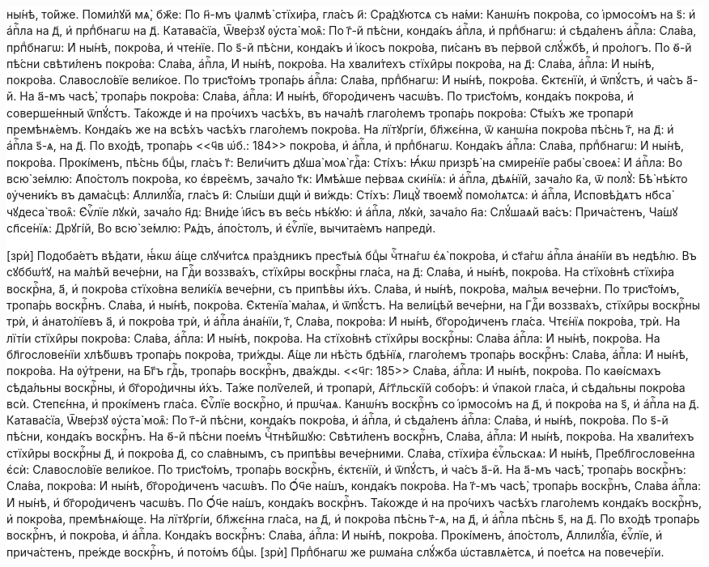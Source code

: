 ны́нѣ, то́йже. Поми́лꙋй мѧ̀, бж҃е: По н҃-мъ ѱалмѣ̀ стїхи́ра, гла́съ и҃:
Сра́дꙋютсѧ съ на́ми: Канѡ́нъ покро́ва, со і҆рмосо́мъ на ѕ҃: и҆ а҆пⷭ҇ла на д҃, и҆
прпⷣбнагѡ на д҃. Катава́сїа, Ѿве́рзꙋ ᲂу҆ста̀ моѧ̑: По г҃-й пѣ́сни, конда́къ
а҆пⷭ҇ла, и҆ прпⷣбнагѡ: и҆ сѣда́ленъ а҆пⷭ҇ла: Сла́ва, прпⷣбнагѡ: И҆ ны́нѣ,
покро́ва, и҆ чте́нїе. По ѕ҃-й пѣ́сни, конда́къ и҆ і҆́косъ покро́ва, пи́санъ въ
пе́рвой слꙋ́жбѣ, и҆ про́логъ. По ѳ҃-й пѣ́сни свѣти́ленъ покро́ва: Сла́ва,
а҆пⷭ҇ла, И҆ ны́нѣ, покро́ва. На хвали́техъ стїхи̑ры покро́ва, на д҃: Сла́ва,
а҆пⷭ҇ла: И҆ ны́нѣ, покро́ва. Славосло́вїе вели́кое. По трист҃о́мъ тропа́рь
а҆пⷭ҇ла: Сла́ва, прпⷣбнагѡ: И҆ ны́нѣ, покро́ва. Є҆ктєнїѝ, и҆ ѿпꙋ́стъ, и҆ ча́съ
а҃-й. На а҃-мъ часѣ̀, тропа́рь покро́ва: Сла́ва, а҆пⷭ҇ла: И҆ ны́нѣ,
бг҃оро́диченъ часѡ́въ. По трист҃о́мъ, конда́къ покро́ва, и҆ соверше́нный
ѿпꙋ́стъ. Та́кожде и҆ на про́чихъ часѣ́хъ, въ нача́лѣ глаго́лемъ тропа́рь
покро́ва: Ст҃ы́хъ же тропарѝ премѣнѧ́емъ. Конда́къ же на всѣ́хъ часѣ́хъ
глаго́лемъ покро́ва. На лїтꙋргі́и, бл҃жє́нна, ѿ канѡ́на покро́ва пѣ́снь г҃, на
д҃: и҆ а҆пⷭ҇ла ѕ҃-ѧ, на д҃. По вхо́дѣ, тропа́рь <<ч҃в ѡ҆б.: 184>> покро́ва, и҆
а҆пⷭ҇ла, и҆ прпⷣбнагѡ. Конда́къ а҆пⷭ҇ла: Сла́ва, прпⷣбнагѡ: И҆ ны́нѣ, покро́ва.
Прокі́менъ, пѣ́снь бцⷣы, гла́съ г҃: Вели́читъ дꙋша̀ моѧ̀ гдⷭ҇а: Сті́хъ: Ꙗ҆́кѡ
призрѣ̀ на смире́нїе рабы̀ своеѧ̀: И҆ а҆пⷭ҇ла: Во всю̀ зе́млю: А҆по́столъ
покро́ва, ко є҆вре́ємъ, зача́ло т҃к: И҆мѣ́ѧше пе́рваѧ ски́нїѧ: и҆ а҆пⷭ҇ла,
дѣѧ́нїй, зача́ло к҃а, ѿ полꙋ̀: Бѣ̀ нѣ́кто ᲂу҆чени́къ въ дама́сцѣ: А҆ллилꙋ́їа,
гла́съ и҃: Слы́ши дщѝ и҆ ви́ждь: Сті́хъ: Лицꙋ̀ твоемꙋ̀ помо́лѧтсѧ: и҆ а҆пⷭ҇ла,
И҆сповѣ́дѧтъ нб҃са̀ чꙋдеса̀ твоѧ̑: Є҆ѵⷢ҇лїе лꙋкѝ, зача́ло н҃д: Вни́де і҆и҃съ въ
ве́сь нѣ́кꙋю: и҆ а҆пⷭ҇ла, лꙋкѝ, зача́ло н҃а: Слꙋ́шаѧй ва́съ: Прича́стенъ, Ча́шꙋ
сп҃се́нїѧ: Дрꙋгі́й, Во всю̀ зе́млю: Рѧ́дъ, а҆по́столъ, и҆ є҆ѵⷢ҇лїе, вычита́емъ
напредѝ.

[зрѝ] Подоба́етъ вѣ́дати, ꙗ҆́кѡ а҆́ще слꙋчи́тсѧ пра́здникъ прест҃ы́ѧ бцⷣы
чⷭ҇тна́гѡ є҆ѧ̀ покро́ва, и҆ ст҃а́гѡ а҆пⷭ҇ла а҆на́нїи въ недѣ́лю. Въ сꙋббѡ́тꙋ, на
ма́лѣй вече́рни, на Гдⷭ҇и воззва́хъ, стїхи̑ры воскрⷭ҇ны гла́са, на д҃: Сла́ва,
и҆ ны́нѣ, покро́ва. На стїхо́внѣ стїхи́ра воскрⷭ҇на, а҃, и҆ покро́ва стїхо́вна
вели́кїѧ вече́рни, съ припѣ́вы и҆́хъ. Сла́ва, и҆ ны́нѣ, покро́ва, ма́лыѧ
вече́рни. По трист҃о́мъ, тропа́рь воскрⷭ҇нъ. Сла́ва, и҆ ны́нѣ, покро́ва.
Є҆ктенїа̀ ма́лаѧ, и҆ ѿпꙋ́стъ. На вели́цѣй вече́рни, на Гдⷭ҇и воззва́хъ, стїхи̑ры
воскрⷭ҇ны трѝ, и҆ а҆нато́лїевъ а҃, и҆ покро́ва трѝ, и҆ а҆пⷭ҇ла а҆на́нїи, г҃,
Сла́ва, покро́ва: И҆ ны́нѣ, бг҃оро́диченъ гла́са. Чтє́нїѧ покро́ва, трѝ. На
лїті́и стїхи̑ры покро́ва: Сла́ва, а҆пⷭ҇ла: И҆ ны́нѣ, покро́ва. На стїхо́внѣ
стїхи̑ры воскрⷭ҇ны: Сла́ва а҆пⷭ҇ла: И҆ ны́нѣ, покро́ва. На бл҃гослове́нїи
хлѣ́бѡвъ тропа́рь покро́ва, три́жды. А҆́ще ли нѣ́сть бдѣ́нїѧ, глаго́лемъ
тропа́рь воскрⷭ҇нъ: Сла́ва, а҆пⷭ҇ла: И҆ ны́нѣ, покро́ва. На ᲂу҆́трени, на Бг҃ъ
гдⷭ҇ь, тропа́рь воскрⷭ҇нъ, два́жды. <<ч҃г: 185>> Сла́ва, а҆пⷭ҇ла: И҆ ны́нѣ,
покро́ва. По каѳі́смахъ сѣда́льны воскрⷭ҇ны, и҆ бг҃оро́дичны и҆́хъ. Та́же
полѷеле́й, и҆ тропарѝ, А҆́гг҃льскїй собо́ръ: и҆ ѵ҆пакоѝ гла́са, и҆ сѣда́льны
покро́ва всѝ. Степє́нна, и҆ прокі́менъ гла́са. Є҆ѵⷢ҇лїе воскрⷭ҇но, и҆ прѡ́чаѧ.
Канѡ́нъ воскрⷭ҇нъ со і҆рмосо́мъ на д҃, и҆ покро́ва на ѕ҃, и҆ а҆пⷭ҇ла на д҃.
Катава́сїа, Ѿве́рзꙋ ᲂу҆ста̀ моѧ̑: По г҃-й пѣ́сни, конда́къ покро́ва, и҆ а҆пⷭ҇ла,
и҆ сѣда́ленъ а҆пⷭ҇ла: Сла́ва, и҆ ны́нѣ, покро́ва. По ѕ҃-й пѣ́сни, конда́къ
воскрⷭ҇нъ. На ѳ҃-й пѣ́сни пое́мъ Чⷭ҇тнѣ́йшꙋю: Свѣти́ленъ воскрⷭ҇нъ, Сла́ва,
а҆пⷭ҇ла: И҆ ны́нѣ, покро́ва. На хвали́техъ стїхи̑ры воскрⷭ҇ны д҃, и҆ покро́ва
д҃, со сла́внымъ, съ припѣ́вы вече́рними. Сла́ва, стїхи́ра є҆ѵⷢ҇льскаѧ: И҆
ны́нѣ, Пребл҃гослове́нна є҆сѝ: Славосло́вїе вели́кое. По трист҃о́мъ, тропа́рь
воскрⷭ҇нъ, є҆ктєнїѝ, и҆ ѿпꙋ́стъ, и҆ ча́съ а҃-й. На а҃-мъ часѣ̀, тропа́рь
воскрⷭ҇нъ: Сла́ва, покро́ва: И҆ ны́нѣ, бг҃оро́диченъ часѡ́въ. По Ѻ҆́ч҃е на́шъ,
конда́къ покро́ва. На г҃-мъ часѣ̀, тропа́рь воскрⷭ҇нъ, Сла́ва а҆пⷭ҇ла: И҆ ны́нѣ,
и҆ бг҃оро́диченъ часѡ́въ. По Ѻ҆́ч҃е на́шъ, конда́къ воскрⷭ҇нъ. Та́кожде и҆ на
про́чихъ часѣ́хъ глаго́лемъ конда́къ воскрⷭ҇нъ, и҆ покро́ва, премѣнѧ́юще. На
лїтꙋргі́и, бл҃жє́нна гла́са, на д҃, и҆ покро́ва пѣ́снь г҃-ѧ, на д҃, и҆ а҆пⷭ҇ла
пѣ́снь ѕ҃, на д҃. По вхо́дѣ тропа́рь воскрⷭ҇нъ, и҆ покро́ва, и҆ а҆пⷭ҇ла.
Конда́къ воскрⷭ҇нъ: Сла́ва, а҆пⷭ҇ла: И҆ ны́нѣ, покро́ва. Прокі́менъ, а҆по́столъ,
А҆ллилꙋ́їа, є҆ѵⷢ҇лїе, и҆ прича́стенъ, пре́жде воскрⷭ҇нъ, и҆ пото́мъ бцⷣы. [зрѝ]
Прпⷣбнагѡ же рѡма́на слꙋ́жба ѡ҆ставлѧ́етсѧ, и҆ пое́тсѧ на повече́рїи.
